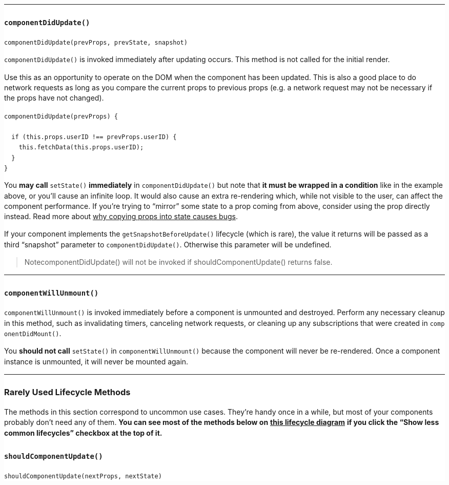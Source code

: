 ------------------------------------------------------------------------

### `componentDidUpdate()`

    componentDidUpdate(prevProps, prevState, snapshot)

`componentDidUpdate()` is invoked immediately after updating occurs. This method is not called for the initial render.

Use this as an opportunity to operate on the DOM when the component has been updated. This is also a good place to do network requests as long as you compare the current props to previous props (e.g. a network request may not be necessary if the props have not changed).

    componentDidUpdate(prevProps) {

      if (this.props.userID !== prevProps.userID) {
        this.fetchData(this.props.userID);
      }
    }

You **may call** `setState()` **immediately** in `componentDidUpdate()` but note that **it must be wrapped in a condition** like in the example above, or you’ll cause an infinite loop. It would also cause an extra re-rendering which, while not visible to the user, can affect the component performance. If you’re trying to “mirror” some state to a prop coming from above, consider using the prop directly instead. Read more about [why copying props into state causes bugs](chrome-extension://cjedbglnccaioiolemnfhjncicchinao/blog/2018/06/07/you-probably-dont-need-derived-state.html).

If your component implements the `getSnapshotBeforeUpdate()` lifecycle (which is rare), the value it returns will be passed as a third “snapshot” parameter to `componentDidUpdate()`. Otherwise this parameter will be undefined.

> NotecomponentDidUpdate() will not be invoked if shouldComponentUpdate() returns false.

------------------------------------------------------------------------

### `componentWillUnmount()`

`componentWillUnmount()` is invoked immediately before a component is unmounted and destroyed. Perform any necessary cleanup in this method, such as invalidating timers, canceling network requests, or cleaning up any subscriptions that were created in `componentDidMount()`.

You **should not call** `setState()` in `componentWillUnmount()` because the component will never be re-rendered. Once a component instance is unmounted, it will never be mounted again.

------------------------------------------------------------------------

### Rarely Used Lifecycle Methods

The methods in this section correspond to uncommon use cases. They’re handy once in a while, but most of your components probably don’t need any of them. **You can see most of the methods below on** [**this lifecycle diagram**](https://projects.wojtekmaj.pl/react-lifecycle-methods-diagram/) **if you click the “Show less common lifecycles” checkbox at the top of it.**

### `shouldComponentUpdate()`

    shouldComponentUpdate(nextProps, nextState)
